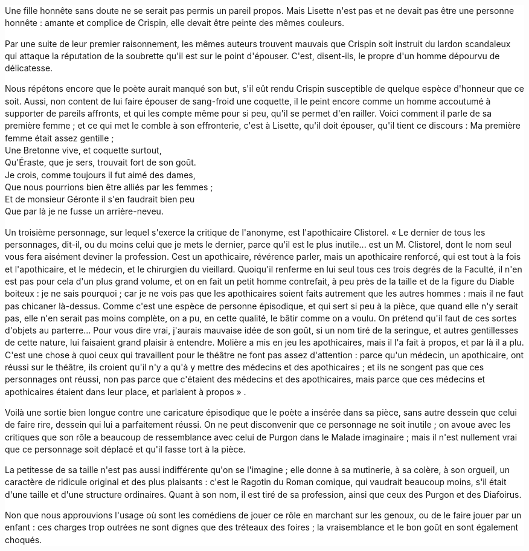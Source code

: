 Une fille honnête sans doute ne se serait pas permis un pareil propos. Mais Lisette n'est pas et ne devait pas être une personne honnête : amante et complice de Crispin, elle devait être peinte des mêmes couleurs.

Par une suite de leur premier raisonnement, les mêmes auteurs trouvent mauvais que Crispin soit instruit du lardon scandaleux qui attaque la réputation de la soubrette qu'il est sur le point d'épouser. C'est, disent-ils, le propre d'un homme dépourvu de délicatesse.

Nous répétons encore que le poète aurait manqué son but, s'il eût rendu Crispin susceptible de quelque espèce d'honneur que ce soit. Aussi, non content de lui faire épouser de sang-froid une coquette, il le peint encore comme un homme accoutumé à supporter de pareils affronts, et qui les compte même pour si peu, qu'il se permet d'en railler. Voici comment il parle de sa première femme ; et ce qui met le comble à son effronterie, c'est à Lisette, qu'il doit épouser, qu'il tient ce discours :
Ma première femme était assez gentille ;  
Une Bretonne vive, et coquette surtout,  
Qu'Éraste, que je sers, trouvait fort de son goût.  
Je crois, comme toujours il fut aimé des dames,  
Que nous pourrions bien être alliés par les femmes ;  
Et de monsieur Géronte il s'en faudrait bien peu  
Que par là je ne fusse un arrière-neveu.  

Un troisième personnage, sur lequel s'exerce la critique de l'anonyme, est l'apothicaire Clistorel. « Le dernier de tous les personnages, dit-il, ou du moins celui que je mets le dernier, parce qu'il est le plus inutile... est un M. Clistorel, dont le nom seul vous fera aisément deviner la profession. Cest un apothicaire, révérence parler, mais un apothicaire renforcé, qui est tout à la fois et l'apothicaire, et le médecin, et le chirurgien du vieillard. Quoiqu'il renferme en lui seul tous ces trois degrés de la Faculté, il n'en est pas pour cela d'un plus grand volume, et on en fait un petit homme contrefait, à peu près de la taille et de la figure du Diable boiteux : je ne sais pourquoi ; car je ne vois pas que les apothicaires soient faits autrement que les autres hommes : mais il ne faut pas chicaner là-dessus. Comme c'est une espèce de personne épisodique, et qui sert si peu à la pièce, que quand elle n'y serait pas, elle n'en serait pas moins complète, on a pu, en cette qualité, le bâtir comme on a voulu. On prétend qu'il faut de ces sortes d'objets au parterre... Pour vous dire vrai, j'aurais mauvaise idée de son goût, si un nom tiré de la seringue, et autres gentillesses de cette nature, lui faisaient grand plaisir à entendre. Molière a mis en jeu les apothicaires, mais il l'a fait à propos, et par là il a plu. C'est une chose à quoi ceux qui travaillent pour le théâtre ne font pas assez d'attention : parce qu'un médecin, un apothicaire, ont réussi sur le théâtre, ils croient qu'il n'y a qu'à y mettre des médecins et des apothicaires ; et ils ne songent pas que ces personnages ont réussi, non pas parce que c'étaient des médecins et des apothicaires, mais parce que ces médecins et apothicaires étaient dans leur place, et parlaient à propos » .

Voilà une sortie bien longue contre une caricature épisodique que le poète a insérée dans sa pièce, sans autre dessein que celui de faire rire, dessein qui lui a parfaitement réussi. On ne peut disconvenir que ce personnage ne soit inutile ; on avoue avec les critiques que son rôle a beaucoup de ressemblance avec celui de Purgon dans le Malade imaginaire ; mais il n'est nullement vrai que ce personnage soit déplacé et qu'il fasse tort à la pièce.

La petitesse de sa taille n'est pas aussi indifférente qu'on se l'imagine ; elle donne à sa mutinerie, à sa colère, à son orgueil, un caractère de ridicule original et des plus plaisants : c'est le Ragotin du Roman comique, qui vaudrait beaucoup moins, s'il était d'une taille et d'une structure ordinaires. Quant à son nom, il est tiré de sa profession, ainsi que ceux des Purgon et des Diafoirus.

Non que nous approuvions l'usage où sont les comédiens de jouer ce rôle en marchant sur les genoux, ou de le faire jouer par un enfant : ces charges trop outrées ne sont dignes que des tréteaux des foires ; la vraisemblance et le bon goût en sont également choqués.
